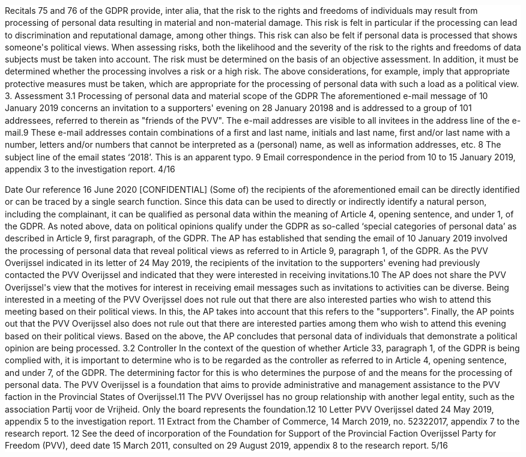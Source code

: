 Recitals 75 and 76 of the GDPR provide, inter alia, that the risk to the rights and freedoms of individuals may result from processing of personal data resulting in material and non-material damage. This risk is felt in particular if the processing can lead to discrimination and reputational damage, among other things. This risk can also be felt if personal data is processed that shows someone's political views. When assessing risks, both the likelihood and the severity of the risk to the rights and freedoms of data subjects must be taken into account. The risk must be determined on the basis of an objective assessment. In addition, it must be determined whether the processing involves a risk or a high risk.
The above considerations, for example, imply that appropriate protective measures must be taken, which are appropriate for the processing of personal data with such a load as a political view.
3. Assessment
3.1 Processing of personal data and material scope of the GDPR
The aforementioned e-mail message of 10 January 2019 concerns an invitation to a supporters' evening on 28 January 20198 and is addressed to a group of 101 addressees, referred to therein as "friends of the PVV". The e-mail addresses are visible to all invitees in the address line of the e-mail.9 These e-mail addresses contain combinations of a first and last name, initials and last name, first and/or last name with a number, letters and/or numbers that cannot be interpreted as a (personal) name, as well as information addresses, etc.
8 The subject line of the email states ‘2018’. This is an apparent typo.
9 Email correspondence in the period from 10 to 15 January 2019, appendix 3 to the investigation report.
4/16

Date Our reference
16 June 2020 \[CONFIDENTIAL\]
(Some of) the recipients of the aforementioned email can be directly identified or can be traced by a single search function.
Since this data can be used to directly or indirectly identify a natural person, including the complainant, it can be qualified as personal data within the meaning of Article 4, opening sentence, and under 1, of the GDPR.
As noted above, data on political opinions qualify under the GDPR as so-called ‘special categories of personal data’ as described in Article 9, first paragraph, of the GDPR.
The AP has established that sending the email of 10 January 2019 involved the processing of personal data that reveal political views as referred to in Article 9, paragraph 1, of the GDPR. As the PVV Overijssel indicated in its letter of 24 May 2019, the recipients of the invitation to the supporters' evening had previously contacted the PVV Overijssel and indicated that they were interested in receiving invitations.10 The AP does not share the PVV Overijssel's view that the motives for interest in receiving email messages such as invitations to activities can be diverse. Being interested in a meeting of the PVV Overijssel does not rule out that there are also interested parties who wish to attend this meeting based on their political views. In this, the AP takes into account that this refers to the "supporters". Finally, the AP points out that the PVV Overijssel also does not rule out that there are interested parties among them who wish to attend this evening based on their political views. Based on the above, the AP concludes that personal data of individuals that demonstrate a political opinion are being processed.
3.2 Controller
In the context of the question of whether Article 33, paragraph 1, of the GDPR is being complied with, it is important to determine who is to be regarded as the controller as referred to in Article 4, opening sentence, and under 7, of the GDPR. The determining factor for this is who determines the purpose of and the means for the processing of personal data.
The PVV Overijssel is a foundation that aims to provide administrative and management assistance to the PVV faction in the Provincial States of Overijssel.11 The PVV Overijssel has no group relationship with another legal entity, such as the association Partij voor de Vrijheid. Only the board represents the foundation.12
10 Letter PVV Overijssel dated 24 May 2019, appendix 5 to the investigation report. 11 Extract from the Chamber of Commerce, 14 March 2019, no. 52322017, appendix 7 to the research report.
12 See the deed of incorporation of the Foundation for Support of the Provincial Faction Overijssel Party for Freedom (PVV), deed date 15 March 2011, consulted on 29 August 2019, appendix 8 to the research report.
5/16
